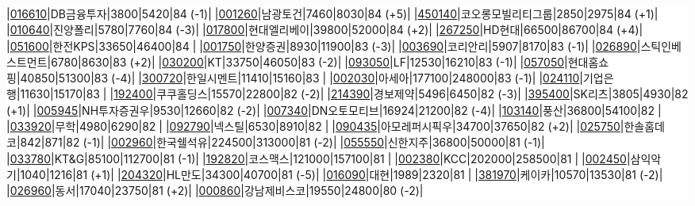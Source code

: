|[016610](https://finance.daum.net/quotes/A016610)|DB금융투자|3800|5420|84 (-1)|
|[001260](https://finance.daum.net/quotes/A001260)|남광토건|7460|8030|84 (+5)|
|[450140](https://finance.daum.net/quotes/A450140)|코오롱모빌리티그룹|2850|2975|84 (+1)|
|[010640](https://finance.daum.net/quotes/A010640)|진양폴리|5780|7760|84 (-3)|
|[017800](https://finance.daum.net/quotes/A017800)|현대엘리베이|39800|52000|84 (+2)|
|[267250](https://finance.daum.net/quotes/A267250)|HD현대|66500|86700|84 (+4)|
|[051600](https://finance.daum.net/quotes/A051600)|한전KPS|33650|46400|84 |
|[001750](https://finance.daum.net/quotes/A001750)|한양증권|8930|11900|83 (-3)|
|[003690](https://finance.daum.net/quotes/A003690)|코리안리|5907|8170|83 (-1)|
|[026890](https://finance.daum.net/quotes/A026890)|스틱인베스트먼트|6780|8630|83 (+2)|
|[030200](https://finance.daum.net/quotes/A030200)|KT|33750|46050|83 (-2)|
|[093050](https://finance.daum.net/quotes/A093050)|LF|12530|16210|83 (-1)|
|[057050](https://finance.daum.net/quotes/A057050)|현대홈쇼핑|40850|51300|83 (-4)|
|[300720](https://finance.daum.net/quotes/A300720)|한일시멘트|11410|15160|83 |
|[002030](https://finance.daum.net/quotes/A002030)|아세아|177100|248000|83 (-1)|
|[024110](https://finance.daum.net/quotes/A024110)|기업은행|11630|15170|83 |
|[192400](https://finance.daum.net/quotes/A192400)|쿠쿠홀딩스|15570|22800|82 (-2)|
|[214390](https://finance.daum.net/quotes/A214390)|경보제약|5496|6450|82 (-3)|
|[395400](https://finance.daum.net/quotes/A395400)|SK리츠|3805|4930|82 (+1)|
|[005945](https://finance.daum.net/quotes/A005945)|NH투자증권우|9530|12660|82 (-2)|
|[007340](https://finance.daum.net/quotes/A007340)|DN오토모티브|16924|21200|82 (-4)|
|[103140](https://finance.daum.net/quotes/A103140)|풍산|36800|54100|82 |
|[033920](https://finance.daum.net/quotes/A033920)|무학|4980|6290|82 |
|[092790](https://finance.daum.net/quotes/A092790)|넥스틸|6530|8910|82 |
|[090435](https://finance.daum.net/quotes/A090435)|아모레퍼시픽우|34700|37650|82 (+2)|
|[025750](https://finance.daum.net/quotes/A025750)|한솔홈데코|842|871|82 (-1)|
|[002960](https://finance.daum.net/quotes/A002960)|한국쉘석유|224500|313000|81 (-2)|
|[055550](https://finance.daum.net/quotes/A055550)|신한지주|36800|50000|81 (-1)|
|[033780](https://finance.daum.net/quotes/A033780)|KT&G|85100|112700|81 (-1)|
|[192820](https://finance.daum.net/quotes/A192820)|코스맥스|121000|157100|81 |
|[002380](https://finance.daum.net/quotes/A002380)|KCC|202000|258500|81 |
|[002450](https://finance.daum.net/quotes/A002450)|삼익악기|1040|1216|81 (+1)|
|[204320](https://finance.daum.net/quotes/A204320)|HL만도|34300|40700|81 (-5)|
|[016090](https://finance.daum.net/quotes/A016090)|대현|1989|2320|81 |
|[381970](https://finance.daum.net/quotes/A381970)|케이카|10570|13530|81 (-2)|
|[026960](https://finance.daum.net/quotes/A026960)|동서|17040|23750|81 (+2)|
|[000860](https://finance.daum.net/quotes/A000860)|강남제비스코|19550|24800|80 (-2)|